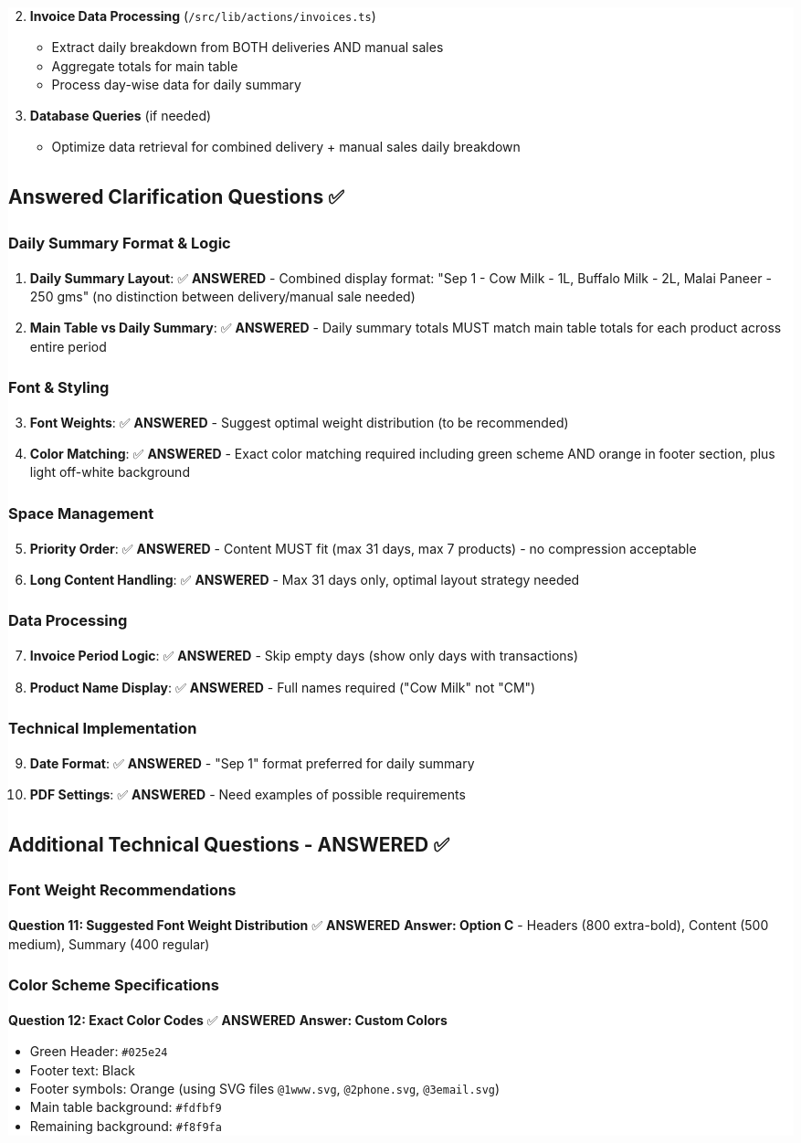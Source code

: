 2. **Invoice Data Processing** (`/src/lib/actions/invoices.ts`)
   - Extract daily breakdown from BOTH deliveries AND manual sales
   - Aggregate totals for main table
   - Process day-wise data for daily summary

3. **Database Queries** (if needed)
   - Optimize data retrieval for combined delivery + manual sales daily breakdown

## Answered Clarification Questions ✅

### Daily Summary Format & Logic
1. **Daily Summary Layout**: ✅ **ANSWERED** - Combined display format: "Sep 1 - Cow Milk - 1L, Buffalo Milk - 2L, Malai Paneer - 250 gms" (no distinction between delivery/manual sale needed)

2. **Main Table vs Daily Summary**: ✅ **ANSWERED** - Daily summary totals MUST match main table totals for each product across entire period

### Font & Styling  
3. **Font Weights**: ✅ **ANSWERED** - Suggest optimal weight distribution (to be recommended)

4. **Color Matching**: ✅ **ANSWERED** - Exact color matching required including green scheme AND orange in footer section, plus light off-white background

### Space Management
5. **Priority Order**: ✅ **ANSWERED** - Content MUST fit (max 31 days, max 7 products) - no compression acceptable

6. **Long Content Handling**: ✅ **ANSWERED** - Max 31 days only, optimal layout strategy needed

### Data Processing
7. **Invoice Period Logic**: ✅ **ANSWERED** - Skip empty days (show only days with transactions)

8. **Product Name Display**: ✅ **ANSWERED** - Full names required ("Cow Milk" not "CM")

### Technical Implementation  
9. **Date Format**: ✅ **ANSWERED** - "Sep 1" format preferred for daily summary

10. **PDF Settings**: ✅ **ANSWERED** - Need examples of possible requirements



## Additional Technical Questions - ANSWERED ✅

### Font Weight Recommendations
**Question 11: Suggested Font Weight Distribution** ✅ **ANSWERED**
**Answer: Option C** - Headers (800 extra-bold), Content (500 medium), Summary (400 regular)

### Color Scheme Specifications
**Question 12: Exact Color Codes** ✅ **ANSWERED**
**Answer: Custom Colors**
- Green Header: `#025e24`
- Footer text: Black 
- Footer symbols: Orange (using SVG files `@1www.svg`, `@2phone.svg`, `@3email.svg`)
- Main table background: `#fdfbf9`
- Remaining background: `#f8f9fa`
